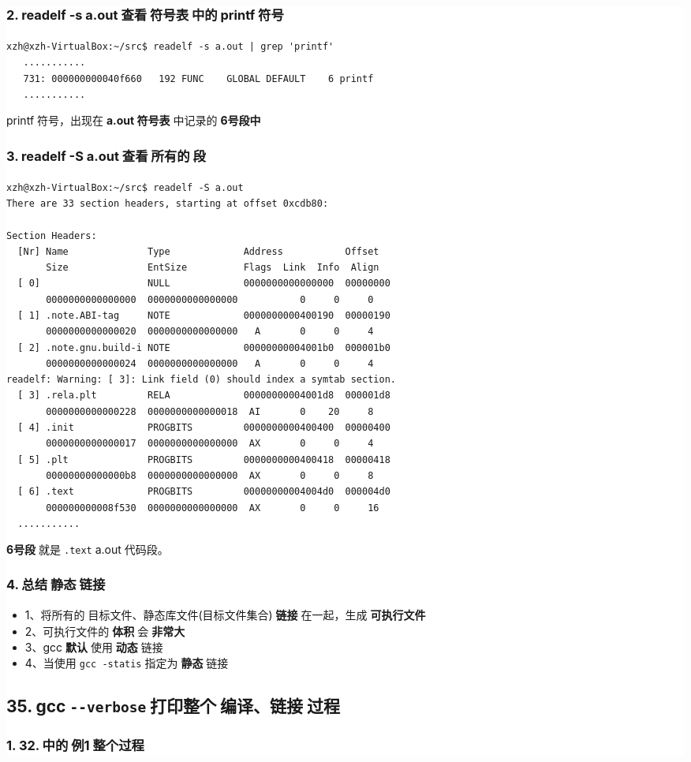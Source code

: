 ### 2. readelf -s a.out 查看 符号表 中的 printf 符号

```
xzh@xzh-VirtualBox:~/src$ readelf -s a.out | grep 'printf'
   ...........
   731: 000000000040f660   192 FUNC    GLOBAL DEFAULT    6 printf
   ...........
```

printf 符号，出现在 **a.out 符号表** 中记录的 **6号段中**

### 3. readelf -S a.out 查看 所有的 段

```
xzh@xzh-VirtualBox:~/src$ readelf -S a.out
There are 33 section headers, starting at offset 0xcdb80:

Section Headers:
  [Nr] Name              Type             Address           Offset
       Size              EntSize          Flags  Link  Info  Align
  [ 0]                   NULL             0000000000000000  00000000
       0000000000000000  0000000000000000           0     0     0
  [ 1] .note.ABI-tag     NOTE             0000000000400190  00000190
       0000000000000020  0000000000000000   A       0     0     4
  [ 2] .note.gnu.build-i NOTE             00000000004001b0  000001b0
       0000000000000024  0000000000000000   A       0     0     4
readelf: Warning: [ 3]: Link field (0) should index a symtab section.
  [ 3] .rela.plt         RELA             00000000004001d8  000001d8
       0000000000000228  0000000000000018  AI       0    20     8
  [ 4] .init             PROGBITS         0000000000400400  00000400
       0000000000000017  0000000000000000  AX       0     0     4
  [ 5] .plt              PROGBITS         0000000000400418  00000418
       00000000000000b8  0000000000000000  AX       0     0     8
  [ 6] .text             PROGBITS         00000000004004d0  000004d0
       000000000008f530  0000000000000000  AX       0     0     16
  ...........
```

**6号段** 就是 `.text` a.out 代码段。

### 4. 总结 静态 链接

- 1、将所有的 目标文件、静态库文件(目标文件集合) **链接** 在一起，生成 **可执行文件**
- 2、可执行文件的 **体积** 会 **非常大**
- 3、gcc **默认** 使用 **动态** 链接
- 4、当使用 `gcc -statis` 指定为 **静态** 链接



## 35. gcc `--verbose` 打印整个 编译、链接 过程

### 1. 32. 中的 例1 整个过程
